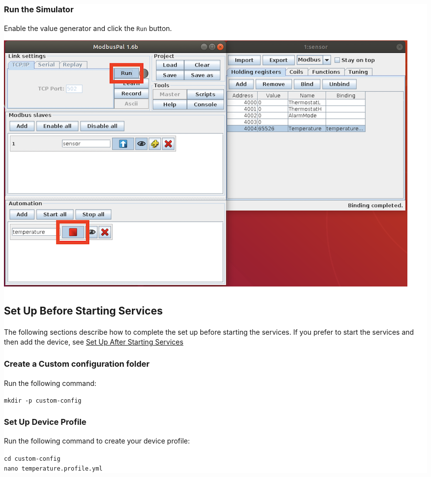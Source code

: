 ### Run the Simulator

Enable the value generator and click the `Run` button.

![Run the simulator](EdgeX_ExampleModbus_simulator_run.png)

## Set Up Before Starting Services

The following sections describe how to complete the set up before
starting the services. If you prefer to start the services and then add
the device, see [Set Up After Starting
Services](#set-up-after-starting-services)

### Create a Custom configuration folder
Run the following command:
```
mkdir -p custom-config
```

### Set Up Device Profile

Run the following command to create your device profile:
```
cd custom-config
nano temperature.profile.yml
```
